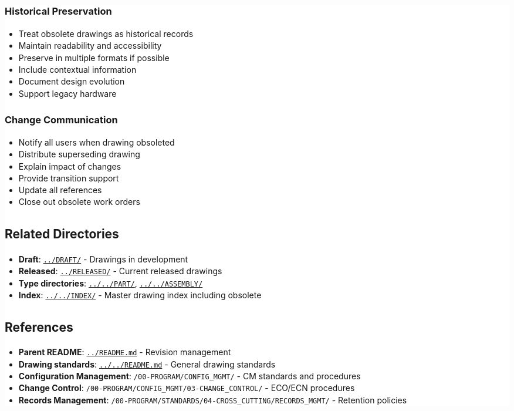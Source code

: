 ### Historical Preservation
- Treat obsolete drawings as historical records
- Maintain readability and accessibility
- Preserve in multiple formats if possible
- Include contextual information
- Document design evolution
- Support legacy hardware

### Change Communication
- Notify all users when drawing obsoleted
- Distribute superseding drawing
- Explain impact of changes
- Provide transition support
- Update all references
- Close out obsolete work orders

## Related Directories

- **Draft**: [`../DRAFT/`](../DRAFT/) - Drawings in development
- **Released**: [`../RELEASED/`](../RELEASED/) - Current released drawings
- **Type directories**: [`../../PART/`](../../PART/), [`../../ASSEMBLY/`](../../ASSEMBLY/)
- **Index**: [`../../INDEX/`](../../INDEX/) - Master drawing index including obsolete

## References

- **Parent README**: [`../README.md`](../README.md) - Revision management
- **Drawing standards**: [`../../README.md`](../../README.md) - General drawing standards
- **Configuration Management**: `/00-PROGRAM/CONFIG_MGMT/` - CM standards and procedures
- **Change Control**: `/00-PROGRAM/CONFIG_MGMT/03-CHANGE_CONTROL/` - ECO/ECN procedures
- **Records Management**: `/00-PROGRAM/STANDARDS/04-CROSS_CUTTING/RECORDS_MGMT/` - Retention policies
